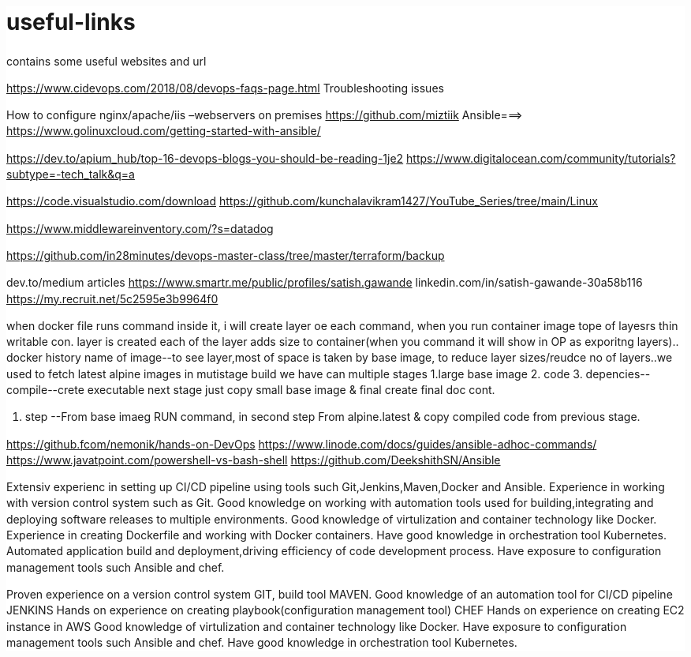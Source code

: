 # useful-links
contains some useful websites and url


https://www.cidevops.com/2018/08/devops-faqs-page.html  Troubleshooting issues

How to configure nginx/apache/iis –webservers on premises https://github.com/miztiik
Ansible===> https://www.golinuxcloud.com/getting-started-with-ansible/

https://dev.to/apium_hub/top-16-devops-blogs-you-should-be-reading-1je2
https://www.digitalocean.com/community/tutorials?subtype=-tech_talk&q=a

https://code.visualstudio.com/download
https://github.com/kunchalavikram1427/YouTube_Series/tree/main/Linux

https://www.middlewareinventory.com/?s=datadog


https://github.com/in28minutes/devops-master-class/tree/master/terraform/backup


dev.to/medium articles
https://www.smartr.me/public/profiles/satish.gawande
linkedin.com/in/satish-gawande-30a58b116
https://my.recruit.net/5c2595e3b9964f0

when docker file runs command inside it, i will create layer oe each command, when you run container image tope of layesrs thin writable con. layer is created
each of the layer adds size to container(when you command it will show in OP as exporitng layers)..
docker history name of image--to see layer,most of space is taken by base image, to reduce layer sizes/reudce no of layers..we used to fetch latest alpine images
in mutistage build we have can multiple stages 1.large base image 2. code 3. depencies--compile--crete executable next stage just copy small base image & final create final doc cont.
1. step --From base imaeg RUN command, in second step From alpine.latest & copy compiled code from previous stage.

https://github.fcom/nemonik/hands-on-DevOps
https://www.linode.com/docs/guides/ansible-adhoc-commands/
https://www.javatpoint.com/powershell-vs-bash-shell
https://github.com/DeekshithSN/Ansible

Extensiv experienc in setting up CI/CD pipeline using tools such Git,Jenkins,Maven,Docker and Ansible.
Experience in working with version control system such as Git.
Good knowledge on working with automation tools used for building,integrating and
deploying software releases to multiple environments.
Good knowledge of virtulization and container technology like Docker.
Experience in creating Dockerfile and working with Docker containers.
Have good knowledge in orchestration tool Kubernetes.
Automated application build and deployment,driving efficiency of code development process.
Have exposure to configuration management tools such Ansible and chef.

Proven experience on a version control system GIT, build tool MAVEN.
Good knowledge of an automation tool for CI/CD pipeline JENKINS
Hands on experience on creating playbook(configuration management tool) CHEF
Hands on experience on creating EC2 instance in AWS
Good knowledge of virtulization and container technology like Docker.
Have exposure to configuration management tools such Ansible and chef.
Have good knowledge in orchestration tool Kubernetes.
